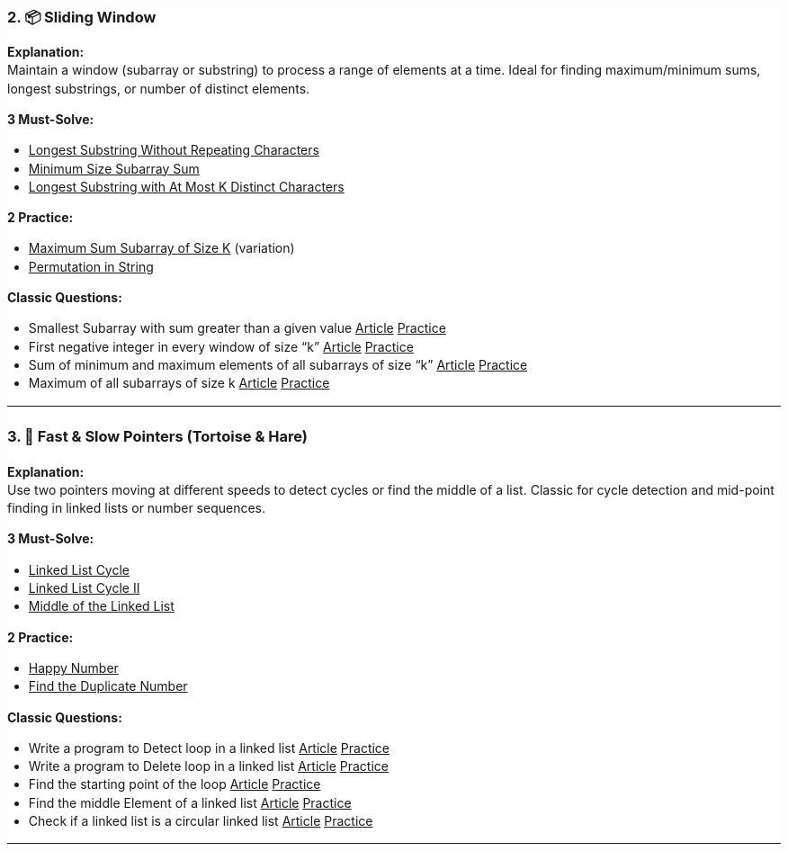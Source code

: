
### 2. 📦 Sliding Window

**Explanation:**  
Maintain a window (subarray or substring) to process a range of elements at a time. Ideal for finding maximum/minimum sums, longest substrings, or number of distinct elements.

**3 Must-Solve:**
- [Longest Substring Without Repeating Characters](https://leetcode.com/problems/longest-substring-without-repeating-characters/)
- [Minimum Size Subarray Sum](https://leetcode.com/problems/minimum-size-subarray-sum/)
- [Longest Substring with At Most K Distinct Characters](https://leetcode.com/problems/longest-substring-with-at-most-k-distinct-characters/)

**2 Practice:**
- [Maximum Sum Subarray of Size K](https://leetcode.com/problems/maximum-average-subarray-i/) (variation)
- [Permutation in String](https://leetcode.com/problems/permutation-in-string/)

**Classic Questions:**
- Smallest Subarray with sum greater than a given value [Article](https://www.geeksforgeeks.org/minimum-length-subarray-sum-greater-given-value/) [Practice](https://practice.geeksforgeeks.org/problems/smallest-subarray-with-sum-greater-than-x5651/1)
- First negative integer in every window of size “k” [Article](https://www.geeksforgeeks.org/first-negative-integer-every-window-size-k/) [Practice](https://practice.geeksforgeeks.org/problems/first-negative-integer-in-every-window-of-size-k3345/1)
- Sum of minimum and maximum elements of all subarrays of size “k” [Article](https://www.geeksforgeeks.org/sum-minimum-maximum-elements-subarrays-size-k/) [Practice](https://practice.geeksforgeeks.org/problems/sum-of-minimum-and-maximum-elements-of-all-subarrays-of-size-k3101/1)
- Maximum of all subarrays of size k [Article](https://www.geeksforgeeks.org/sliding-window-maximum-maximum-of-all-subarrays-of-size-k/) [Practice](https://practice.geeksforgeeks.org/problems/maximum-of-all-subarrays-of-size-k3101/1)

---

### 3. 🐢 Fast & Slow Pointers (Tortoise & Hare)

**Explanation:**  
Use two pointers moving at different speeds to detect cycles or find the middle of a list. Classic for cycle detection and mid-point finding in linked lists or number sequences.

**3 Must-Solve:**
- [Linked List Cycle](https://leetcode.com/problems/linked-list-cycle/)
- [Linked List Cycle II](https://leetcode.com/problems/linked-list-cycle-ii/)
- [Middle of the Linked List](https://leetcode.com/problems/middle-of-the-linked-list/)

**2 Practice:**
- [Happy Number](https://leetcode.com/problems/happy-number/)
- [Find the Duplicate Number](https://leetcode.com/problems/find-the-duplicate-number/)

**Classic Questions:**
- Write a program to Detect loop in a linked list [Article](https://www.geeksforgeeks.org/detect-loop-in-a-linked-list/) [Practice](https://practice.geeksforgeeks.org/problems/detect-loop-in-linked-list/1)
- Write a program to Delete loop in a linked list [Article](https://www.geeksforgeeks.org/remove-loop-in-a-linked-list/) [Practice](https://practice.geeksforgeeks.org/problems/remove-loop-in-linked-list/1)
- Find the starting point of the loop [Article](https://www.geeksforgeeks.org/find-first-node-of-loop-in-a-linked-list/) [Practice](https://practice.geeksforgeeks.org/problems/find-first-node-of-loop-in-linked-list/1)
- Find the middle Element of a linked list [Article](https://www.geeksforgeeks.org/finding-middle-element-in-a-linked-list/) [Practice](https://practice.geeksforgeeks.org/problems/finding-middle-element-in-a-linked-list/1)
- Check if a linked list is a circular linked list [Article](https://www.geeksforgeeks.org/check-if-a-linked-list-is-circular-linked-list/) [Practice](https://practice.geeksforgeeks.org/problems/circular-linked-list/1)

---